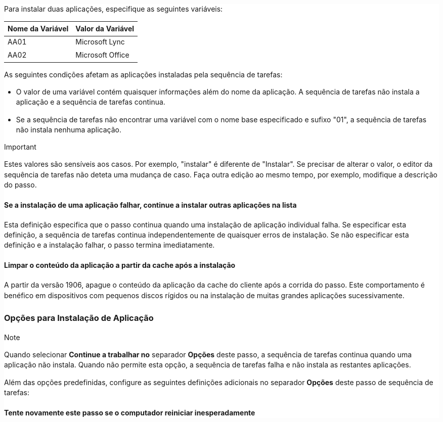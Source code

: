 Para instalar duas aplicações, especifique as seguintes variáveis:  

|Nome da Variável|Valor da Variável|  
|-------------------|--------------------|  
|AA01|Microsoft Lync|  
|AA02|Microsoft Office|  

As seguintes condições afetam as aplicações instaladas pela sequência de tarefas:  

- O valor de uma variável contém quaisquer informações além do nome da aplicação. A sequência de tarefas não instala a aplicação e a sequência de tarefas continua.  

- Se a sequência de tarefas não encontrar uma variável com o nome base especificado e sufixo "01", a sequência de tarefas não instala nenhuma aplicação.  

> [!Important]  
> Estes valores são sensíveis aos casos. Por exemplo, "instalar" é diferente de "Instalar". Se precisar de alterar o valor, o editor da sequência de tarefas não deteta uma mudança de caso. Faça outra edição ao mesmo tempo, por exemplo, modifique a descrição do passo.

#### <a name="if-an-application-fails-continue-installing-other-applications-in-the-list"></a>Se a instalação de uma aplicação falhar, continue a instalar outras aplicações na lista

Esta definição especifica que o passo continua quando uma instalação de aplicação individual falha. Se especificar esta definição, a sequência de tarefas continua independentemente de quaisquer erros de instalação. Se não especificar esta definição e a instalação falhar, o passo termina imediatamente.  

#### <a name="clear-application-content-from-cache-after-installing"></a>Limpar o conteúdo da aplicação a partir da cache após a instalação


A partir da versão 1906, apague o conteúdo da aplicação da cache do cliente após a corrida do passo. Este comportamento é benéfico em dispositivos com pequenos discos rígidos ou na instalação de muitas grandes aplicações sucessivamente.


### <a name="options-for-install-application"></a>Opções para Instalação de Aplicação

> [!NOTE]  
> Quando selecionar **Continue a trabalhar no** separador **Opções** deste passo, a sequência de tarefas continua quando uma aplicação não instala. Quando não permite esta opção, a sequência de tarefas falha e não instala as restantes aplicações.  

Além das opções predefinidas, configure as seguintes definições adicionais no separador **Opções** deste passo de sequência de tarefas:  

#### <a name="retry-this-step-if-computer-unexpectedly-restarts"></a>Tente novamente este passo se o computador reiniciar inesperadamente
